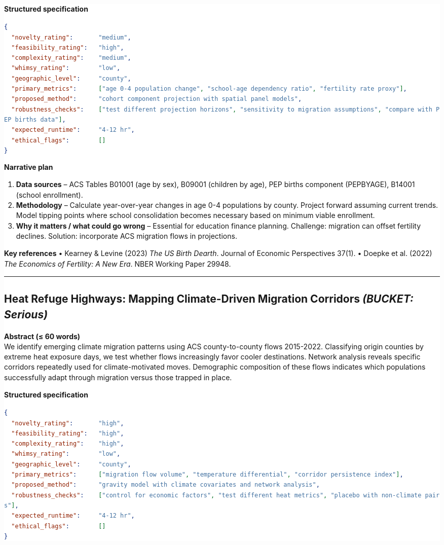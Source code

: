 **Structured specification**
```json
{
  "novelty_rating":       "medium",
  "feasibility_rating":   "high",
  "complexity_rating":    "medium",
  "whimsy_rating":        "low",
  "geographic_level":     "county",
  "primary_metrics":      ["age 0-4 population change", "school-age dependency ratio", "fertility rate proxy"],
  "proposed_method":      "cohort component projection with spatial panel models",
  "robustness_checks":    ["test different projection horizons", "sensitivity to migration assumptions", "compare with PEP births data"],
  "expected_runtime":     "4-12 hr",
  "ethical_flags":        []
}
```

**Narrative plan**

1. **Data sources** – ACS Tables B01001 (age by sex), B09001 (children by age), PEP births component (PEPBYAGE), B14001 (school enrollment).
2. **Methodology** – Calculate year-over-year changes in age 0-4 populations by county. Project forward assuming current trends. Model tipping points where school consolidation becomes necessary based on minimum viable enrollment.
3. **Why it matters / what could go wrong** – Essential for education finance planning. Challenge: migration can offset fertility declines. Solution: incorporate ACS migration flows in projections.

**Key references**
• Kearney & Levine (2023) *The US Birth Dearth*. Journal of Economic Perspectives 37(1).
• Doepke et al. (2022) *The Economics of Fertility: A New Era*. NBER Working Paper 29948.

---

## Heat Refuge Highways: Mapping Climate-Driven Migration Corridors *(BUCKET: Serious)*

**Abstract (≤ 60 words)**  
We identify emerging climate migration patterns using ACS county-to-county flows 2015-2022. Classifying origin counties by extreme heat exposure days, we test whether flows increasingly favor cooler destinations. Network analysis reveals specific corridors repeatedly used for climate-motivated moves. Demographic composition of these flows indicates which populations successfully adapt through migration versus those trapped in place.

**Structured specification**
```json
{
  "novelty_rating":       "high",
  "feasibility_rating":   "high",
  "complexity_rating":    "high",
  "whimsy_rating":        "low",
  "geographic_level":     "county",
  "primary_metrics":      ["migration flow volume", "temperature differential", "corridor persistence index"],
  "proposed_method":      "gravity model with climate covariates and network analysis",
  "robustness_checks":    ["control for economic factors", "test different heat metrics", "placebo with non-climate pairs"],
  "expected_runtime":     "4-12 hr",
  "ethical_flags":        []
}
```

